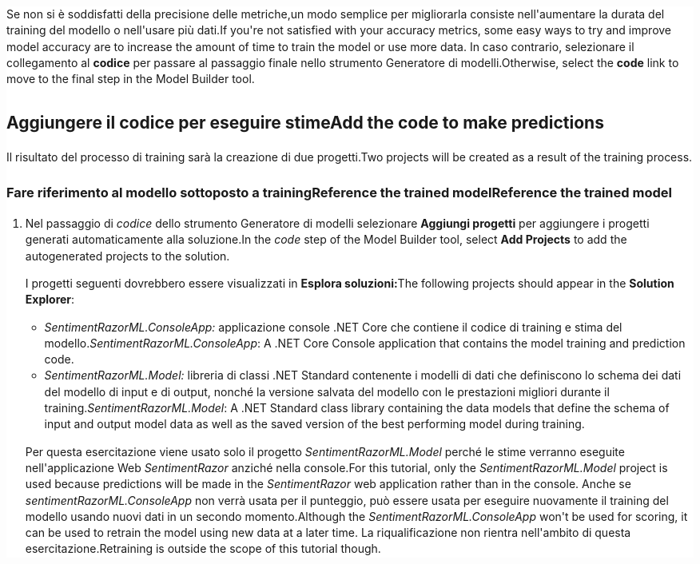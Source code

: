 <span data-ttu-id="0aa8a-176">Se non si è soddisfatti della precisione delle metriche,un modo semplice per migliorarla consiste nell'aumentare la durata del training del modello o nell'usare più dati.</span><span class="sxs-lookup"><span data-stu-id="0aa8a-176">If you're not satisfied with your accuracy metrics, some easy ways to try and improve model accuracy are to increase the amount of time to train the model or use more data.</span></span> <span data-ttu-id="0aa8a-177">In caso contrario, selezionare il collegamento al **codice** per passare al passaggio finale nello strumento Generatore di modelli.</span><span class="sxs-lookup"><span data-stu-id="0aa8a-177">Otherwise, select the **code** link to move to the final step in the Model Builder tool.</span></span>

## <a name="add-the-code-to-make-predictions"></a><span data-ttu-id="0aa8a-178">Aggiungere il codice per eseguire stime</span><span class="sxs-lookup"><span data-stu-id="0aa8a-178">Add the code to make predictions</span></span>

<span data-ttu-id="0aa8a-179">Il risultato del processo di training sarà la creazione di due progetti.</span><span class="sxs-lookup"><span data-stu-id="0aa8a-179">Two projects will be created as a result of the training process.</span></span>

### <a name="reference-the-trained-model"></a><span data-ttu-id="0aa8a-180">Fare riferimento al modello sottoposto a trainingReference the trained model</span><span class="sxs-lookup"><span data-stu-id="0aa8a-180">Reference the trained model</span></span>

1. <span data-ttu-id="0aa8a-181">Nel passaggio di *codice* dello strumento Generatore di modelli selezionare **Aggiungi progetti** per aggiungere i progetti generati automaticamente alla soluzione.</span><span class="sxs-lookup"><span data-stu-id="0aa8a-181">In the *code* step of the Model Builder tool, select **Add Projects** to add the autogenerated projects to the solution.</span></span>

    <span data-ttu-id="0aa8a-182">I progetti seguenti dovrebbero essere visualizzati in **Esplora soluzioni:**</span><span class="sxs-lookup"><span data-stu-id="0aa8a-182">The following projects should appear in the **Solution Explorer**:</span></span>

    - <span data-ttu-id="0aa8a-183">*SentimentRazorML.ConsoleApp:* applicazione console .NET Core che contiene il codice di training e stima del modello.</span><span class="sxs-lookup"><span data-stu-id="0aa8a-183">*SentimentRazorML.ConsoleApp*: A .NET Core Console application that contains the model training and prediction code.</span></span>
    - <span data-ttu-id="0aa8a-184">*SentimentRazorML.Model:* libreria di classi .NET Standard contenente i modelli di dati che definiscono lo schema dei dati del modello di input e di output, nonché la versione salvata del modello con le prestazioni migliori durante il training.</span><span class="sxs-lookup"><span data-stu-id="0aa8a-184">*SentimentRazorML.Model*: A .NET Standard class library containing the data models that define the schema of input and output model data as well as the saved version of the best performing model during training.</span></span>

    <span data-ttu-id="0aa8a-185">Per questa esercitazione viene usato solo il progetto *SentimentRazorML.Model* perché le stime verranno eseguite nell'applicazione Web *SentimentRazor* anziché nella console.</span><span class="sxs-lookup"><span data-stu-id="0aa8a-185">For this tutorial, only the *SentimentRazorML.Model* project is used because predictions will be made in the *SentimentRazor* web application rather than in the console.</span></span> <span data-ttu-id="0aa8a-186">Anche se *sentimentRazorML.ConsoleApp* non verrà usata per il punteggio, può essere usata per eseguire nuovamente il training del modello usando nuovi dati in un secondo momento.</span><span class="sxs-lookup"><span data-stu-id="0aa8a-186">Although the *SentimentRazorML.ConsoleApp* won't be used for scoring, it can be used to retrain the model using new data at a later time.</span></span> <span data-ttu-id="0aa8a-187">La riqualificazione non rientra nell'ambito di questa esercitazione.</span><span class="sxs-lookup"><span data-stu-id="0aa8a-187">Retraining is outside the scope of this tutorial though.</span></span>
